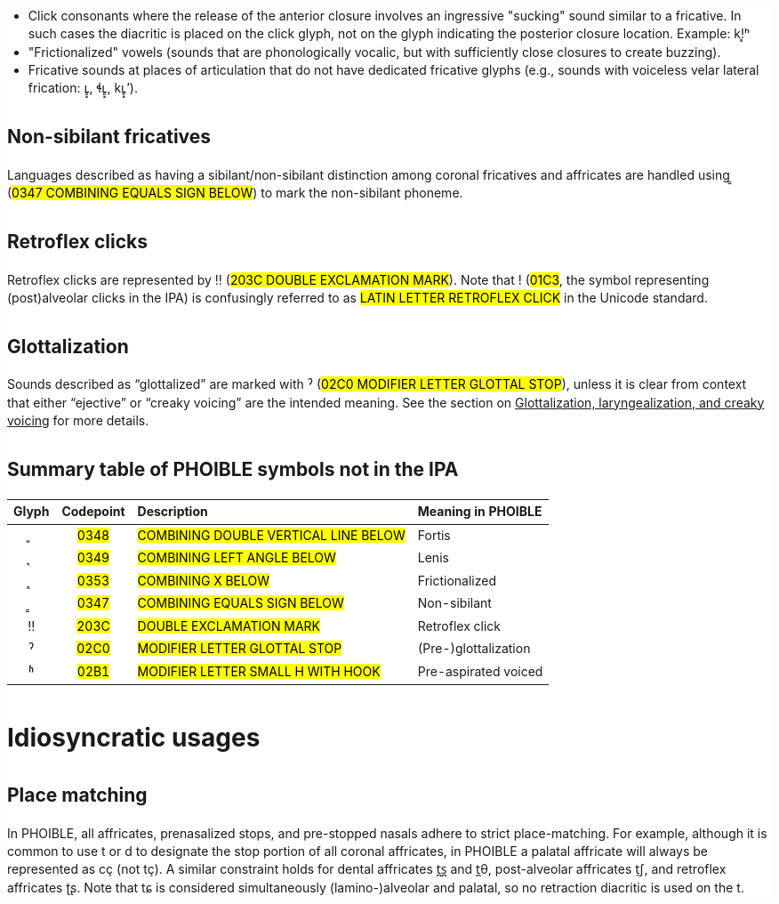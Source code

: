 - Click consonants where the release of the anterior closure involves an ingressive "sucking" sound similar to a fricative. In such cases the diacritic is placed on the click glyph, not on the glyph indicating the posterior closure location. Example: <span class='ipa'>kǃ͓ʰ</span>
- "Frictionalized" vowels (sounds that are phonologically vocalic, but with sufficiently close closures to create buzzing).
- Fricative sounds at places of articulation that do not have dedicated fricative glyphs (e.g., sounds with voiceless velar lateral frication: <span class='ipa'>ʟ̥͓</span>, <span class='ipa'>ɬʟ̥͓</span>, <span class='ipa'>kʟ̥͓ʼ</span>).

## Non-sibilant fricatives
Languages described as having a sibilant/non-sibilant distinction among coronal fricatives and affricates are handled using ~~<span class='ipa'>͇</span>~~ (<mark>0347 COMBINING EQUALS SIGN BELOW</mark>) to mark the non-sibilant phoneme.

## Retroflex clicks
Retroflex clicks are represented by <span class='ipa'>‼</span> (<mark>203C DOUBLE EXCLAMATION MARK</mark>). Note that <span class='ipa'>ǃ</span> (<mark>01C3</mark>, the symbol representing (post)alveolar clicks in the IPA) is confusingly referred to as <mark>LATIN LETTER RETROFLEX CLICK</mark> in the Unicode standard.

## Glottalization
Sounds described as “glottalized” are marked with <span class='ipa'>ˀ</span> (<mark>02C0 MODIFIER LETTER GLOTTAL STOP</mark>), unless it is clear from context that either “ejective” or “creaky voicing” are the intended meaning. See the section on [Glottalization, laryngealization, and creaky voicing](#glottalization,-laryngealization,-and-creaky-voicing) for more details.

## Summary table of PHOIBLE symbols not in the IPA

| Glyph   | Codepoint  | Description                              | Meaning in PHOIBLE   |
|:-------:|:----------:|:-----------------------------------------|:---------------------|
| ~~<span class='ipa'>͈</span>~~  | <mark>0348</mark>   | <mark>COMBINING DOUBLE VERTICAL LINE BELOW</mark> | Fortis               |
| ~~<span class='ipa'>͉</span>~~  | <mark>0349</mark>   | <mark>COMBINING LEFT ANGLE BELOW</mark>           | Lenis                |
| ~~<span class='ipa'>͓</span>~~  | <mark>0353</mark>   | <mark>COMBINING X BELOW</mark>                    | Frictionalized       |
| ~~<span class='ipa'>͇</span>~~  | <mark>0347</mark>   | <mark>COMBINING EQUALS SIGN BELOW</mark>          | Non-sibilant         |
| <span class='ipa'>‼</span>    | <mark>203C</mark>   | <mark>DOUBLE EXCLAMATION MARK</mark>              | Retroflex click      |
| <span class='ipa'>ˀ</span>     | <mark>02C0</mark>   | <mark>MODIFIER LETTER GLOTTAL STOP</mark>         | (Pre-)glottalization |
| <span class='ipa'>ʱ</span>     | <mark>02B1</mark>   | <mark>MODIFIER LETTER SMALL H WITH HOOK</mark>    | Pre-aspirated voiced |

# Idiosyncratic usages
## Place matching
In PHOIBLE, all affricates, prenasalized stops, and pre-stopped nasals adhere to strict place-matching. For example, although it is common to use <span class='ipa'>t</span> or <span class='ipa'>d</span> to designate the stop portion of all coronal affricates, in PHOIBLE a palatal affricate will always be represented as <span class='ipa'>cç</span> (not <span class='ipa'>tç</span>). A similar constraint holds for dental affricates <span class='ipa'>t̪s̪</span> and <span class='ipa'>t̪θ</span>, post-alveolar affricates <span class='ipa'>t̠ʃ</span>, and retroflex affricates <span class='ipa'>ʈʂ</span>. Note that <span class='ipa'>tɕ</span> is considered simultaneously (lamino-)alveolar and palatal, so no retraction diacritic is used on the <span class='ipa'>t</span>.
